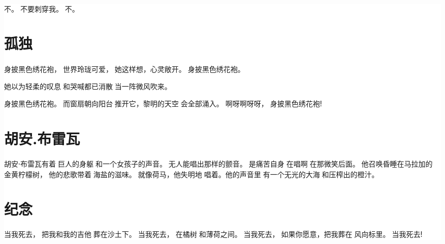  不。 
不要刺穿我。 
不。


# 孤独
 身披黑色绣花袍， 
世界玲珑可爱， 
她这样想，心灵敞开。
 身披黑色绣花袍。 

她以为轻柔的叹息 
和哭喊都已消散 
当一阵微风吹来。 

身披黑色绣花袍。
 而窗扇朝向阳台 
推开它，黎明的天空 
会全部涌入。
 啊呀啊呀呀， 
身披黑色绣花袍!


# 胡安.布雷瓦
 胡安·布雷瓦有着 
巨人的身躯 
和一个女孩子的声音。 
无人能唱出那样的颤音。 
是痛苦自身 
在唱啊 
在那微笑后面。 
他召唤昏睡在马拉加的 
金黄柠檬树， 
他的悲歌带着 
海盐的滋味。 
就像荷马，他失明地 
唱着。他的声音里 有一个无光的大海 
和压榨出的橙汁。


# 纪念
 当我死去， 
把我和我的吉他 
葬在沙土下。
 当我死去， 
在橘树 
和薄荷之间。
 当我死去， 
如果你愿意，把我葬在 
风向标里。
当我死去!
